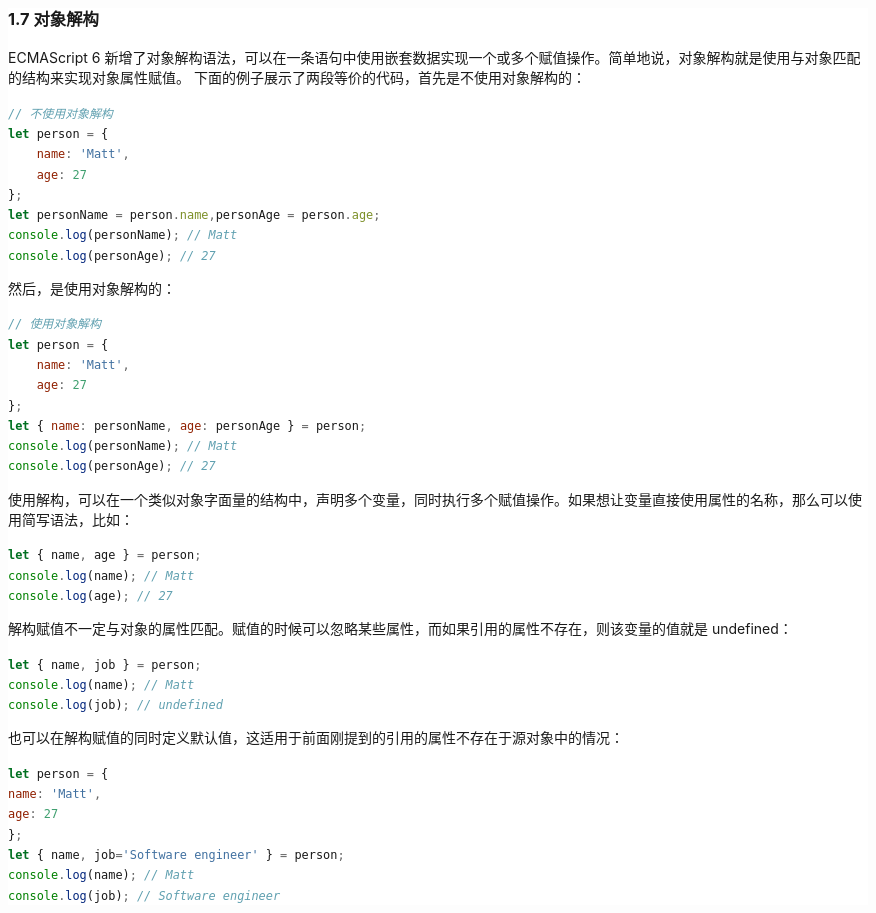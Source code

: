 ### 1.7 对象解构

ECMAScript 6 新增了对象解构语法，可以在一条语句中使用嵌套数据实现一个或多个赋值操作。简单地说，对象解构就是使用与对象匹配的结构来实现对象属性赋值。
下面的例子展示了两段等价的代码，首先是不使用对象解构的：

```js
// 不使用对象解构
let person = {
	name: 'Matt',
	age: 27
};
let personName = person.name,personAge = person.age;
console.log(personName); // Matt
console.log(personAge); // 27
```

然后，是使用对象解构的：

```js
// 使用对象解构
let person = {
    name: 'Matt',
    age: 27
};
let { name: personName, age: personAge } = person;
console.log(personName); // Matt
console.log(personAge); // 27
```

使用解构，可以在一个类似对象字面量的结构中，声明多个变量，同时执行多个赋值操作。如果想让变量直接使用属性的名称，那么可以使用简写语法，比如：

```js
let { name, age } = person;
console.log(name); // Matt
console.log(age); // 27
```

解构赋值不一定与对象的属性匹配。赋值的时候可以忽略某些属性，而如果引用的属性不存在，则该变量的值就是 undefined：

```js
let { name, job } = person;
console.log(name); // Matt
console.log(job); // undefined
```

也可以在解构赋值的同时定义默认值，这适用于前面刚提到的引用的属性不存在于源对象中的情况：

```js
let person = {
name: 'Matt',
age: 27
};
let { name, job='Software engineer' } = person;
console.log(name); // Matt
console.log(job); // Software engineer
```
